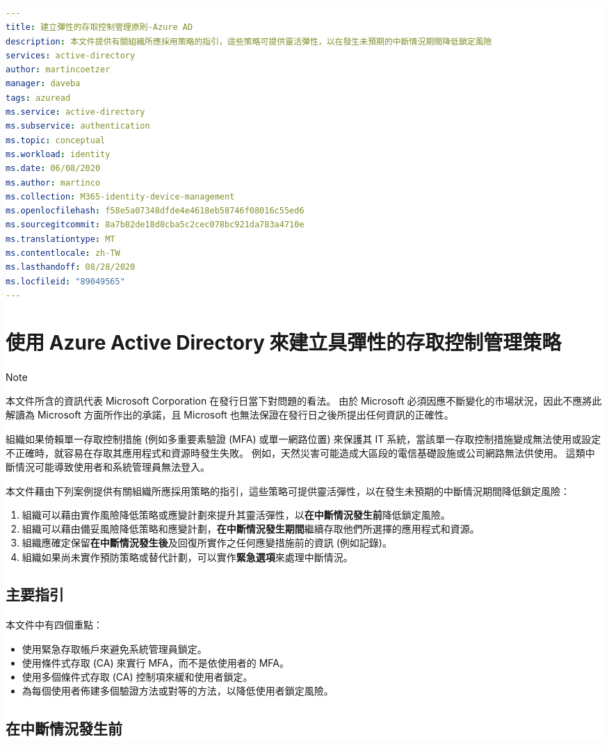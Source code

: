 ```yaml
---
title: 建立彈性的存取控制管理原則-Azure AD
description: 本文件提供有關組織所應採用策略的指引，這些策略可提供靈活彈性，以在發生未預期的中斷情況期間降低鎖定風險
services: active-directory
author: martincoetzer
manager: daveba
tags: azuread
ms.service: active-directory
ms.subservice: authentication
ms.topic: conceptual
ms.workload: identity
ms.date: 06/08/2020
ms.author: martinco
ms.collection: M365-identity-device-management
ms.openlocfilehash: f58e5a07348dfde4e4618eb58746f08016c55ed6
ms.sourcegitcommit: 8a7b82de18d8cba5c2cec078bc921da783a4710e
ms.translationtype: MT
ms.contentlocale: zh-TW
ms.lasthandoff: 08/28/2020
ms.locfileid: "89049565"
---
```

# <a name="create-a-resilient-access-control-management-strategy-with-azure-active-directory"></a>使用 Azure Active Directory 來建立具彈性的存取控制管理策略

>[!NOTE]
> 本文件所含的資訊代表 Microsoft Corporation 在發行日當下對問題的看法。 由於 Microsoft 必須因應不斷變化的市場狀況，因此不應將此解讀為 Microsoft 方面所作出的承諾，且 Microsoft 也無法保證在發行日之後所提出任何資訊的正確性。

組織如果倚賴單一存取控制措施 (例如多重要素驗證 (MFA) 或單一網路位置) 來保護其 IT 系統，當該單一存取控制措施變成無法使用或設定不正確時，就容易在存取其應用程式和資源時發生失敗。 例如，天然災害可能造成大區段的電信基礎設施或公司網路無法供使用。 這類中斷情況可能導致使用者和系統管理員無法登入。

本文件藉由下列案例提供有關組織所應採用策略的指引，這些策略可提供靈活彈性，以在發生未預期的中斷情況期間降低鎖定風險：

 1. 組織可以藉由實作風險降低策略或應變計劃來提升其靈活彈性，以**在中斷情況發生前**降低鎖定風險。
 2. 組織可以藉由備妥風險降低策略和應變計劃，**在中斷情況發生期間**繼續存取他們所選擇的應用程式和資源。
 3. 組織應確定保留**在中斷情況發生後**及回復所實作之任何應變措施前的資訊 (例如記錄)。
 4. 組織如果尚未實作預防策略或替代計劃，可以實作**緊急選項**來處理中斷情況。

## <a name="key-guidance"></a>主要指引

本文件中有四個重點：

* 使用緊急存取帳戶來避免系統管理員鎖定。
* 使用條件式存取 (CA) 來實行 MFA，而不是依使用者的 MFA。
* 使用多個條件式存取 (CA) 控制項來緩和使用者鎖定。
* 為每個使用者佈建多個驗證方法或對等的方法，以降低使用者鎖定風險。

## <a name="before-a-disruption"></a>在中斷情況發生前
